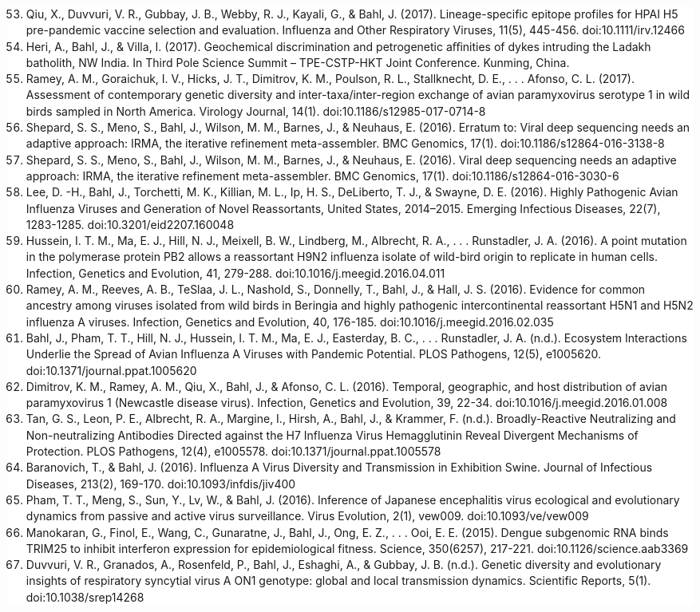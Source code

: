 53. Qiu, X., Duvvuri, V. R., Gubbay, J. B., Webby, R. J., Kayali, G., & Bahl, J. (2017). Lineage-specific
epitope profiles for <scp>HPAI</scp> H5 pre-pandemic vaccine selection and evaluation.
Influenza and Other Respiratory Viruses, 11(5), 445-456. doi:10.1111/irv.12466
54. Heri, A., Bahl, J., & Villa, I. (2017). Geochemical discrimination and petrogenetic aﬀinities of dykes
intruding the Ladakh batholith, NW India. In Third Pole Science Summit – TPE-CSTP-HKT Joint
Conference. Kunming, China.
55. Ramey, A. M., Goraichuk, I. V., Hicks, J. T., Dimitrov, K. M., Poulson, R. L., Stallknecht, D. E., . . .
Afonso, C. L. (2017). Assessment of contemporary genetic diversity and inter-taxa/inter-region
exchange of avian paramyxovirus serotype 1 in wild birds sampled in North America. Virology
Journal, 14(1). doi:10.1186/s12985-017-0714-8
56. Shepard, S. S., Meno, S., Bahl, J., Wilson, M. M., Barnes, J., & Neuhaus, E. (2016). Erratum to: Viral
deep sequencing needs an adaptive approach: IRMA, the iterative refinement meta-assembler. BMC
Genomics, 17(1). doi:10.1186/s12864-016-3138-8
57. Shepard, S. S., Meno, S., Bahl, J., Wilson, M. M., Barnes, J., & Neuhaus, E. (2016). Viral deep
sequencing needs an adaptive approach: IRMA, the iterative refinement meta-assembler. BMC
Genomics, 17(1). doi:10.1186/s12864-016-3030-6
58. Lee, D. -H., Bahl, J., Torchetti, M. K., Killian, M. L., Ip, H. S., DeLiberto, T. J., & Swayne, D. E.
(2016). Highly Pathogenic Avian Influenza Viruses and Generation of Novel Reassortants, United
States, 2014–2015. Emerging Infectious Diseases, 22(7), 1283-1285. doi:10.3201/eid2207.160048
59. Hussein, I. T. M., Ma, E. J., Hill, N. J., Meixell, B. W., Lindberg, M., Albrecht, R. A., . . . Runstadler,
J. A. (2016). A point mutation in the polymerase protein PB2 allows a reassortant H9N2 influenza
isolate of wild-bird origin to replicate in human cells. Infection, Genetics and Evolution, 41, 279-288.
doi:10.1016/j.meegid.2016.04.011
60. Ramey, A. M., Reeves, A. B., TeSlaa, J. L., Nashold, S., Donnelly, T., Bahl, J., & Hall, J. S. (2016).
Evidence for common ancestry among viruses isolated from wild birds in Beringia and highly
pathogenic intercontinental reassortant H5N1 and H5N2 influenza A viruses. Infection, Genetics
and Evolution, 40, 176-185. doi:10.1016/j.meegid.2016.02.035
61. Bahl, J., Pham, T. T., Hill, N. J., Hussein, I. T. M., Ma, E. J., Easterday, B. C., . . . Runstadler, J. A.
(n.d.). Ecosystem Interactions Underlie the Spread of Avian Influenza A Viruses with Pandemic
Potential. PLOS Pathogens, 12(5), e1005620. doi:10.1371/journal.ppat.1005620
62. Dimitrov, K. M., Ramey, A. M., Qiu, X., Bahl, J., & Afonso, C. L. (2016). Temporal, geographic, and
host distribution of avian paramyxovirus 1 (Newcastle disease virus). Infection, Genetics and
Evolution, 39, 22-34. doi:10.1016/j.meegid.2016.01.008
63. Tan, G. S., Leon, P. E., Albrecht, R. A., Margine, I., Hirsh, A., Bahl, J., & Krammer, F. (n.d.).
Broadly-Reactive Neutralizing and Non-neutralizing Antibodies Directed against the H7 Influenza
Virus Hemagglutinin Reveal Divergent Mechanisms of Protection. PLOS Pathogens, 12(4),
e1005578. doi:10.1371/journal.ppat.1005578
64. Baranovich, T., & Bahl, J. (2016). Influenza A Virus Diversity and Transmission in Exhibition Swine.
Journal of Infectious Diseases, 213(2), 169-170. doi:10.1093/infdis/jiv400
65. Pham, T. T., Meng, S., Sun, Y., Lv, W., & Bahl, J. (2016). Inference of Japanese encephalitis virus
ecological and evolutionary dynamics from passive and active virus surveillance. Virus Evolution,
2(1), vew009. doi:10.1093/ve/vew009
66. Manokaran, G., Finol, E., Wang, C., Gunaratne, J., Bahl, J., Ong, E. Z., . . . Ooi, E. E. (2015).
Dengue subgenomic RNA binds TRIM25 to inhibit interferon expression for epidemiological fitness.
Science, 350(6257), 217-221. doi:10.1126/science.aab3369
67. Duvvuri, V. R., Granados, A., Rosenfeld, P., Bahl, J., Eshaghi, A., & Gubbay, J. B. (n.d.). Genetic
diversity and evolutionary insights of respiratory syncytial virus A ON1 genotype: global and local
transmission dynamics. Scientific Reports, 5(1). doi:10.1038/srep14268